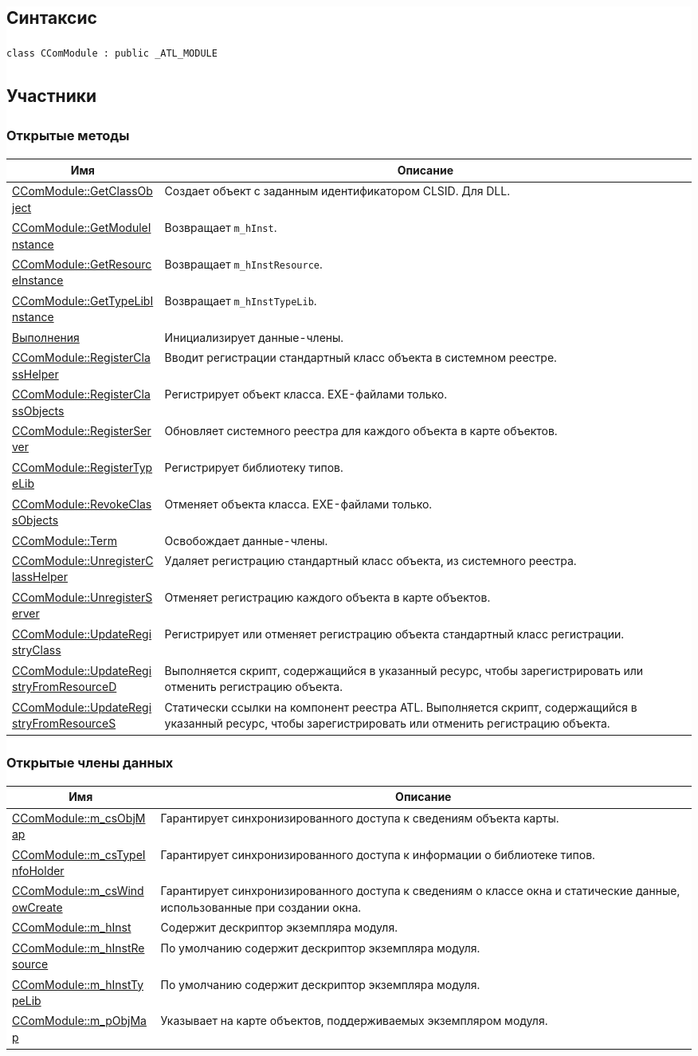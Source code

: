 ## <a name="syntax"></a>Синтаксис

```
class CComModule : public _ATL_MODULE
```

## <a name="members"></a>Участники

### <a name="public-methods"></a>Открытые методы

|Имя|Описание|
|----------|-----------------|
|[CComModule::GetClassObject](#getclassobject)|Создает объект с заданным идентификатором CLSID. Для DLL.|
|[CComModule::GetModuleInstance](#getmoduleinstance)|Возвращает `m_hInst`.|
|[CComModule::GetResourceInstance](#getresourceinstance)|Возвращает `m_hInstResource`.|
|[CComModule::GetTypeLibInstance](#gettypelibinstance)|Возвращает `m_hInstTypeLib`.|
|[Выполнения](#init)|Инициализирует данные-члены.|
|[CComModule::RegisterClassHelper](#registerclasshelper)|Вводит регистрации стандартный класс объекта в системном реестре.|
|[CComModule::RegisterClassObjects](#registerclassobjects)|Регистрирует объект класса. EXE-файлами только.|
|[CComModule::RegisterServer](#registerserver)|Обновляет системного реестра для каждого объекта в карте объектов.|
|[CComModule::RegisterTypeLib](#registertypelib)|Регистрирует библиотеку типов.|
|[CComModule::RevokeClassObjects](#revokeclassobjects)|Отменяет объекта класса. EXE-файлами только.|
|[CComModule::Term](#term)|Освобождает данные-члены.|
|[CComModule::UnregisterClassHelper](#unregisterclasshelper)|Удаляет регистрацию стандартный класс объекта, из системного реестра.|
|[CComModule::UnregisterServer](#unregisterserver)|Отменяет регистрацию каждого объекта в карте объектов.|
|[CComModule::UpdateRegistryClass](#updateregistryclass)|Регистрирует или отменяет регистрацию объекта стандартный класс регистрации.|
|[CComModule::UpdateRegistryFromResourceD](#updateregistryfromresourced)|Выполняется скрипт, содержащийся в указанный ресурс, чтобы зарегистрировать или отменить регистрацию объекта.|
|[CComModule::UpdateRegistryFromResourceS](#updateregistryfromresources)|Статически ссылки на компонент реестра ATL. Выполняется скрипт, содержащийся в указанный ресурс, чтобы зарегистрировать или отменить регистрацию объекта.|

### <a name="public-data-members"></a>Открытые члены данных

|Имя|Описание|
|----------|-----------------|
|[CComModule::m_csObjMap](#m_csobjmap)|Гарантирует синхронизированного доступа к сведениям объекта карты.|
|[CComModule::m_csTypeInfoHolder](#m_cstypeinfoholder)|Гарантирует синхронизированного доступа к информации о библиотеке типов.|
|[CComModule::m_csWindowCreate](#m_cswindowcreate)|Гарантирует синхронизированного доступа к сведениям о классе окна и статические данные, использованные при создании окна.|
|[CComModule::m_hInst](#m_hinst)|Содержит дескриптор экземпляра модуля.|
|[CComModule::m_hInstResource](#m_hinstresource)|По умолчанию содержит дескриптор экземпляра модуля.|
|[CComModule::m_hInstTypeLib](#m_hinsttypelib)|По умолчанию содержит дескриптор экземпляра модуля.|
|[CComModule::m_pObjMap](#m_pobjmap)|Указывает на карте объектов, поддерживаемых экземпляром модуля.|
